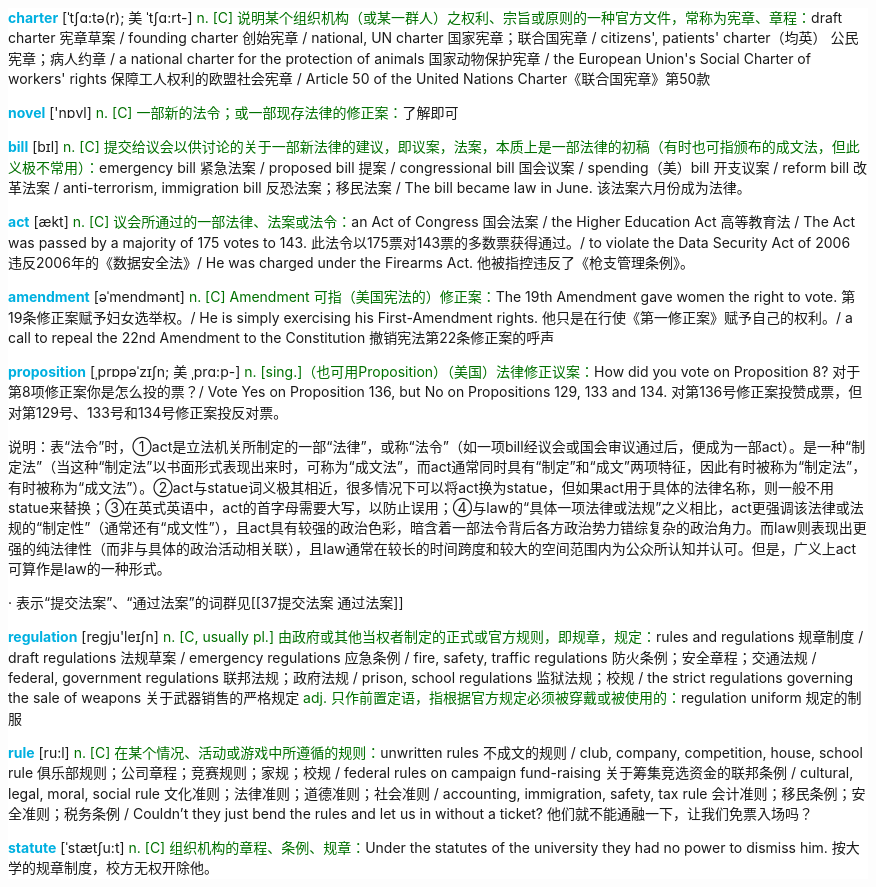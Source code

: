 <font color="sky blue">**charter**</font> [ˈtʃɑ:tə(r); 美 ˈtʃɑ:rt-]
<font color="rgb(227, 108, 9)">n. [C] 说明某个组织机构（或某一群人）之权利、宗旨或原则的一种官方文件，常称为宪章、章程：</font>draft charter 宪章草案 / founding charter 创始宪章 / national, UN charter 国家宪章；联合国宪章 / citizens', patients' charter（均英） 公民宪章；病人约章 / a national charter for the protection of animals 国家动物保护宪章 / the European Union's Social Charter of workers' rights 保障工人权利的欧盟社会宪章 / Article 50 of the United Nations Charter《联合国宪章》第50款

<font color="sky blue">**novel**</font> ['nɒvl] 
<font color="rgb(227, 108, 9)">n. [C] 一部新的法令；或一部现存法律的修正案：</font>了解即可

<font color="sky blue">**bill**</font> [bɪl] 
<font color="rgb(227, 108, 9)">n. [C] 提交给议会以供讨论的关于一部新法律的建议，即议案，法案，本质上是一部法律的初稿（有时也可指颁布的成文法，但此义极不常用）：</font>emergency bill 紧急法案 / proposed bill 提案 / congressional bill 国会议案 / spending（美）bill 开支议案 / reform bill 改革法案 / anti-terrorism, immigration bill 反恐法案；移民法案 / The bill became law in June. 该法案六月份成为法律。

<font color="sky blue">**act**</font> [ækt] 
<font color="rgb(227, 108, 9)">n. [C] 议会所通过的一部法律、法案或法令：</font>an Act of Congress 国会法案 / the Higher Education Act 高等教育法 / The Act was passed by a majority of 175 votes to 143. 此法令以175票对143票的多数票获得通过。/ to violate the Data Security Act of 2006 违反2006年的《数据安全法》/ He was charged under the Firearms Act. 他被指控违反了《枪支管理条例》。
           
<font color="sky blue">**amendment**</font> [əˈmendmənt]
<font color="rgb(227, 108, 9)">n. [C] Amendment 可指（美国宪法的）修正案：</font>The 19th Amendment gave women the right to vote. 第19条修正案赋予妇女选举权。/ He is simply exercising his First-Amendment rights. 他只是在行使《第一修正案》赋予自己的权利。/ a call to repeal the 22nd Amendment to the Constitution 撤销宪法第22条修正案的呼声
           
<font color="sky blue">**proposition**</font> [ˌprɒpəˈzɪʃn; 美 ˌprɑ:p-]
<font color="rgb(227, 108, 9)">n. [sing.]（也可用Proposition）（美国）法律修正议案：</font>How did you vote on Proposition 8? 对于第8项修正案你是怎么投的票？/ Vote Yes on Proposition 136, but No on Propositions 129, 133 and 134. 对第136号修正案投赞成票，但对第129号、133号和134号修正案投反对票。

说明：表“法令”时，①act是立法机关所制定的一部“法律”，或称“法令”（如一项bill经议会或国会审议通过后，便成为一部act）。是一种“制定法”（当这种“制定法”以书面形式表现出来时，可称为“成文法”，而act通常同时具有“制定”和“成文”两项特征，因此有时被称为“制定法”，有时被称为“成文法”）。②act与statue词义极其相近，很多情况下可以将act换为statue，但如果act用于具体的法律名称，则一般不用statue来替换；③在英式英语中，act的首字母需要大写，以防止误用；④与law的“具体一项法律或法规”之义相比，act更强调该法律或法规的“制定性”（通常还有“成文性”），且act具有较强的政治色彩，暗含着一部法令背后各方政治势力错综复杂的政治角力。而law则表现出更强的纯法律性（而非与具体的政治活动相关联），且law通常在较长的时间跨度和较大的空间范围内为公众所认知并认可。但是，广义上act可算作是law的一种形式。

· 表示“提交法案”、“通过法案”的词群见[[37提交法案 通过法案]]
 
<font color="sky blue">**regulation**</font> [reɡju'leɪʃn] 
<font color="rgb(227, 108, 9)">n. [C, usually pl.] 由政府或其他当权者制定的正式或官方规则，即规章，规定：</font>rules and regulations 规章制度 / draft regulations 法规草案 / emergency regulations 应急条例 / fire, safety, traffic regulations 防火条例；安全章程；交通法规 / federal, government regulations 联邦法规；政府法规 / prison, school regulations 监狱法规；校规 / the strict regulations governing the sale of weapons 关于武器销售的严格规定 <font color="rgb(227, 108, 9)">adj. 只作前置定语，指根据官方规定必须被穿戴或被使用的：</font>regulation uniform 规定的制服

<font color="sky blue">**rule**</font> [ru:l] 
<font color="rgb(227, 108, 9)">n. [C] 在某个情况、活动或游戏中所遵循的规则：</font>unwritten rules 不成文的规则 / club, company, competition, house, school rule 俱乐部规则；公司章程；竞赛规则；家规；校规 / federal rules on campaign fund-raising 关于筹集竞选资金的联邦条例 / cultural, legal, moral, social rule 文化准则；法律准则；道德准则；社会准则 / accounting, immigration, safety, tax rule 会计准则；移民条例；安全准则；税务条例 / Couldn’t they just bend the rules and let us in without a ticket? 他们就不能通融一下，让我们免票入场吗？
           
<font color="sky blue">**statute**</font> [ˈstætʃu:t]
<font color="rgb(227, 108, 9)">n. [C] 组织机构的章程、条例、规章：</font>Under the statutes of the university they had no power to dismiss him. 按大学的规章制度，校方无权开除他。
             